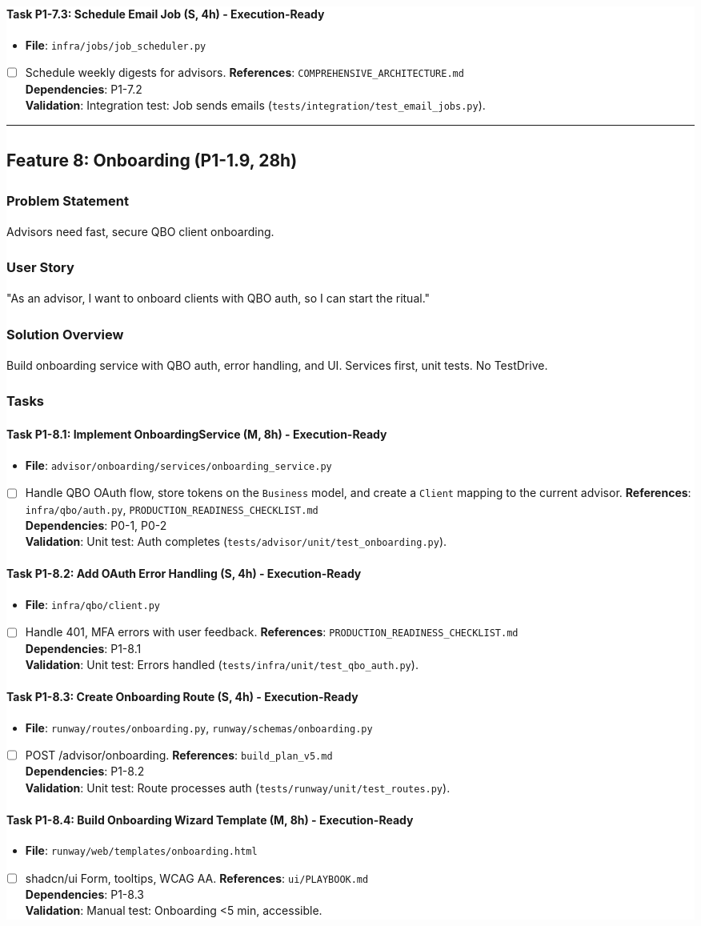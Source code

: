 #### Task P1-7.3: Schedule Email Job (S, 4h) - **Execution-Ready**
- **File**: `infra/jobs/job_scheduler.py`
- [ ] Schedule weekly digests for advisors.
**References**: `COMPREHENSIVE_ARCHITECTURE.md`  
**Dependencies**: P1-7.2  
**Validation**: Integration test: Job sends emails (`tests/integration/test_email_jobs.py`).  

---

## Feature 8: Onboarding (P1-1.9, 28h)

### Problem Statement
Advisors need fast, secure QBO client onboarding.

### User Story
"As an advisor, I want to onboard clients with QBO auth, so I can start the ritual."

### Solution Overview
Build onboarding service with QBO auth, error handling, and UI. Services first, unit tests. No TestDrive.

### Tasks

#### Task P1-8.1: Implement OnboardingService (M, 8h) - **Execution-Ready**
- **File**: `advisor/onboarding/services/onboarding_service.py`
- [ ] Handle QBO OAuth flow, store tokens on the `Business` model, and create a `Client` mapping to the current advisor.
**References**: `infra/qbo/auth.py`, `PRODUCTION_READINESS_CHECKLIST.md`  
**Dependencies**: P0-1, P0-2  
**Validation**: Unit test: Auth completes (`tests/advisor/unit/test_onboarding.py`).  

#### Task P1-8.2: Add OAuth Error Handling (S, 4h) - **Execution-Ready**
- **File**: `infra/qbo/client.py`
- [ ] Handle 401, MFA errors with user feedback.
**References**: `PRODUCTION_READINESS_CHECKLIST.md`  
**Dependencies**: P1-8.1  
**Validation**: Unit test: Errors handled (`tests/infra/unit/test_qbo_auth.py`).  

#### Task P1-8.3: Create Onboarding Route (S, 4h) - **Execution-Ready**
- **File**: `runway/routes/onboarding.py`, `runway/schemas/onboarding.py`
- [ ] POST /advisor/onboarding.
**References**: `build_plan_v5.md`  
**Dependencies**: P1-8.2  
**Validation**: Unit test: Route processes auth (`tests/runway/unit/test_routes.py`).  

#### Task P1-8.4: Build Onboarding Wizard Template (M, 8h) - **Execution-Ready**
- **File**: `runway/web/templates/onboarding.html`
- [ ] shadcn/ui Form, tooltips, WCAG AA.
**References**: `ui/PLAYBOOK.md`  
**Dependencies**: P1-8.3  
**Validation**: Manual test: Onboarding <5 min, accessible.  
